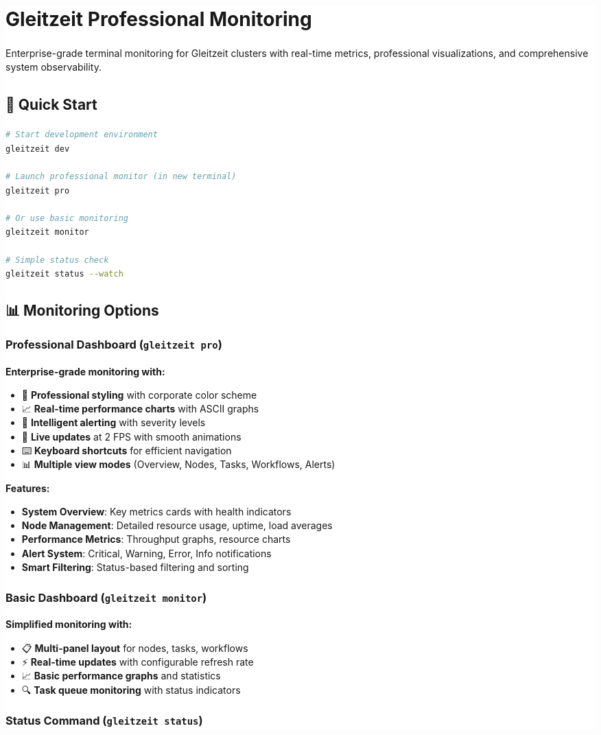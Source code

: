 # Gleitzeit Professional Monitoring

Enterprise-grade terminal monitoring for Gleitzeit clusters with real-time metrics, professional visualizations, and comprehensive system observability.

## 🚀 Quick Start

```bash
# Start development environment
gleitzeit dev

# Launch professional monitor (in new terminal)
gleitzeit pro

# Or use basic monitoring
gleitzeit monitor

# Simple status check
gleitzeit status --watch
```

## 📊 Monitoring Options

### Professional Dashboard (`gleitzeit pro`)

**Enterprise-grade monitoring with:**
- 🎨 **Professional styling** with corporate color scheme
- 📈 **Real-time performance charts** with ASCII graphs
- 🚨 **Intelligent alerting** with severity levels
- 🔄 **Live updates** at 2 FPS with smooth animations
- ⌨️ **Keyboard shortcuts** for efficient navigation
- 📊 **Multiple view modes** (Overview, Nodes, Tasks, Workflows, Alerts)

**Features:**
- **System Overview**: Key metrics cards with health indicators
- **Node Management**: Detailed resource usage, uptime, load averages
- **Performance Metrics**: Throughput graphs, resource charts
- **Alert System**: Critical, Warning, Error, Info notifications
- **Smart Filtering**: Status-based filtering and sorting

### Basic Dashboard (`gleitzeit monitor`)

**Simplified monitoring with:**
- 📋 **Multi-panel layout** for nodes, tasks, workflows
- ⚡ **Real-time updates** with configurable refresh rate
- 📈 **Basic performance graphs** and statistics
- 🔍 **Task queue monitoring** with status indicators

### Status Command (`gleitzeit status`)
